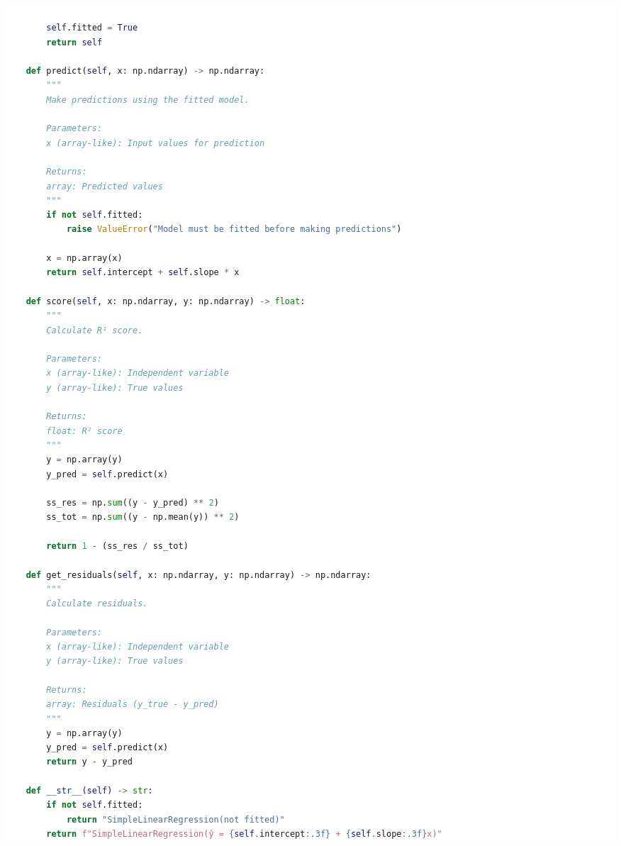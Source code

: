 ```python
        
        self.fitted = True
        return self
    
    def predict(self, x: np.ndarray) -> np.ndarray:
        """
        Make predictions using the fitted model.
        
        Parameters:
        x (array-like): Input values for prediction
        
        Returns:
        array: Predicted values
        """
        if not self.fitted:
            raise ValueError("Model must be fitted before making predictions")
        
        x = np.array(x)
        return self.intercept + self.slope * x
    
    def score(self, x: np.ndarray, y: np.ndarray) -> float:
        """
        Calculate R² score.
        
        Parameters:
        x (array-like): Independent variable
        y (array-like): True values
        
        Returns:
        float: R² score
        """
        y = np.array(y)
        y_pred = self.predict(x)
        
        ss_res = np.sum((y - y_pred) ** 2)
        ss_tot = np.sum((y - np.mean(y)) ** 2)
        
        return 1 - (ss_res / ss_tot)
    
    def get_residuals(self, x: np.ndarray, y: np.ndarray) -> np.ndarray:
        """
        Calculate residuals.
        
        Parameters:
        x (array-like): Independent variable
        y (array-like): True values
        
        Returns:
        array: Residuals (y_true - y_pred)
        """
        y = np.array(y)
        y_pred = self.predict(x)
        return y - y_pred
    
    def __str__(self) -> str:
        if not self.fitted:
            return "SimpleLinearRegression(not fitted)"
        return f"SimpleLinearRegression(ŷ = {self.intercept:.3f} + {self.slope:.3f}x)"
```
